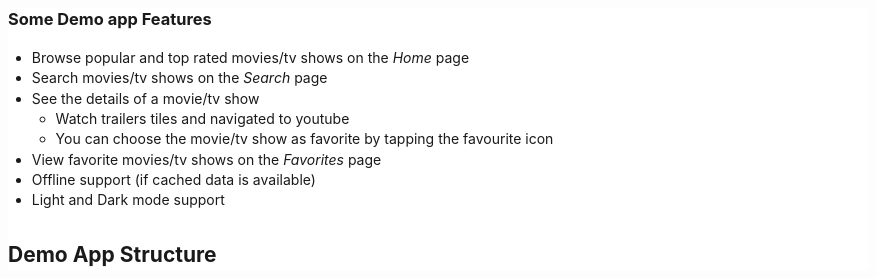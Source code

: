 ### Some Demo app Features
- Browse popular and top rated movies/tv shows on the *Home* page
- Search movies/tv shows on the *Search* page
- See the details of a movie/tv show
  - Watch trailers tiles and navigated to youtube
  - You can choose the movie/tv show as favorite by tapping the favourite icon
- View favorite movies/tv shows on the *Favorites* page
- Offline support (if cached data is available)
- Light and Dark mode support

## Demo App Structure